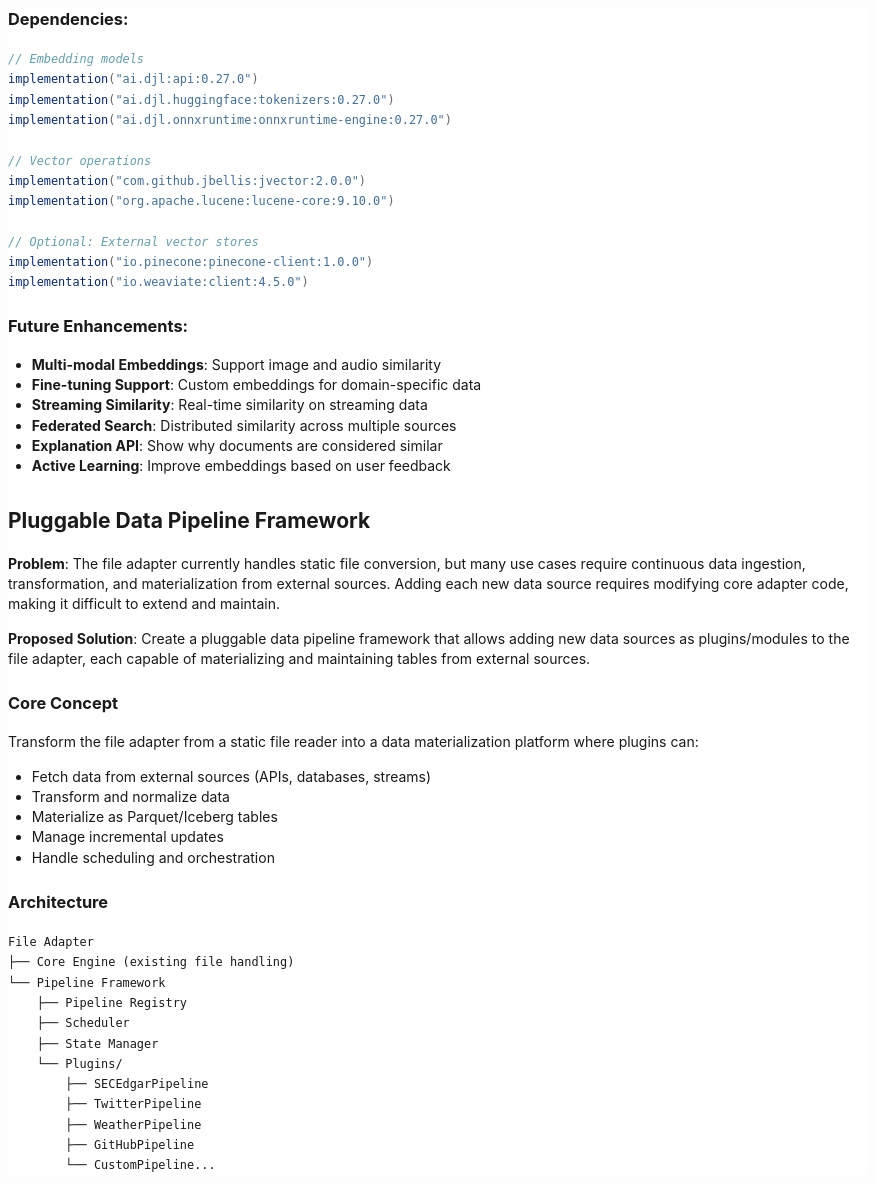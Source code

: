### Dependencies:
```gradle
// Embedding models
implementation("ai.djl:api:0.27.0")
implementation("ai.djl.huggingface:tokenizers:0.27.0")
implementation("ai.djl.onnxruntime:onnxruntime-engine:0.27.0")

// Vector operations
implementation("com.github.jbellis:jvector:2.0.0")
implementation("org.apache.lucene:lucene-core:9.10.0")

// Optional: External vector stores
implementation("io.pinecone:pinecone-client:1.0.0")
implementation("io.weaviate:client:4.5.0")
```

### Future Enhancements:
- **Multi-modal Embeddings**: Support image and audio similarity
- **Fine-tuning Support**: Custom embeddings for domain-specific data
- **Streaming Similarity**: Real-time similarity on streaming data
- **Federated Search**: Distributed similarity across multiple sources
- **Explanation API**: Show why documents are considered similar
- **Active Learning**: Improve embeddings based on user feedback

## Pluggable Data Pipeline Framework

**Problem**: The file adapter currently handles static file conversion, but many use cases require continuous data ingestion, transformation, and materialization from external sources. Adding each new data source requires modifying core adapter code, making it difficult to extend and maintain.

**Proposed Solution**: Create a pluggable data pipeline framework that allows adding new data sources as plugins/modules to the file adapter, each capable of materializing and maintaining tables from external sources.

### Core Concept

Transform the file adapter from a static file reader into a data materialization platform where plugins can:
- Fetch data from external sources (APIs, databases, streams)
- Transform and normalize data
- Materialize as Parquet/Iceberg tables
- Manage incremental updates
- Handle scheduling and orchestration

### Architecture

```
File Adapter
├── Core Engine (existing file handling)
└── Pipeline Framework
    ├── Pipeline Registry
    ├── Scheduler
    ├── State Manager
    └── Plugins/
        ├── SECEdgarPipeline
        ├── TwitterPipeline
        ├── WeatherPipeline
        ├── GitHubPipeline
        └── CustomPipeline...
```
